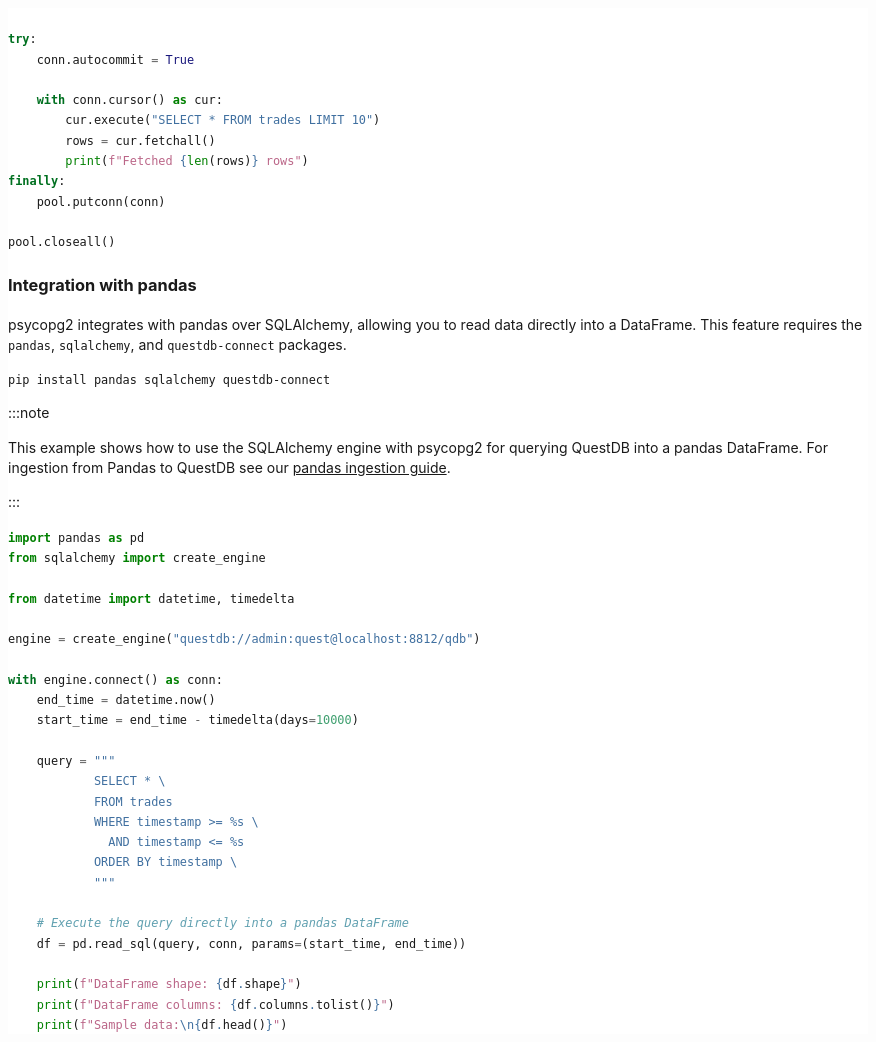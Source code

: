 ```python

try:
    conn.autocommit = True

    with conn.cursor() as cur:
        cur.execute("SELECT * FROM trades LIMIT 10")
        rows = cur.fetchall()
        print(f"Fetched {len(rows)} rows")
finally:
    pool.putconn(conn)

pool.closeall()
```

### Integration with pandas

psycopg2 integrates with pandas over SQLAlchemy, allowing you to read data directly into a DataFrame. This feature
requires the `pandas`, `sqlalchemy`, and `questdb-connect` packages.

```bash title="pandas, sqlalchemy, and questdb-connect installation"
pip install pandas sqlalchemy questdb-connect
```

:::note

This example shows how to use the SQLAlchemy engine with psycopg2 for querying QuestDB into a pandas DataFrame.
For ingestion from Pandas to QuestDB see our [pandas ingestion guide](/docs/third-party-tools/pandas/).

:::

```python
import pandas as pd
from sqlalchemy import create_engine

from datetime import datetime, timedelta

engine = create_engine("questdb://admin:quest@localhost:8812/qdb")

with engine.connect() as conn:
    end_time = datetime.now()
    start_time = end_time - timedelta(days=10000)

    query = """
            SELECT * \
            FROM trades
            WHERE timestamp >= %s \
              AND timestamp <= %s
            ORDER BY timestamp \
            """

    # Execute the query directly into a pandas DataFrame
    df = pd.read_sql(query, conn, params=(start_time, end_time))

    print(f"DataFrame shape: {df.shape}")
    print(f"DataFrame columns: {df.columns.tolist()}")
    print(f"Sample data:\n{df.head()}")
```
